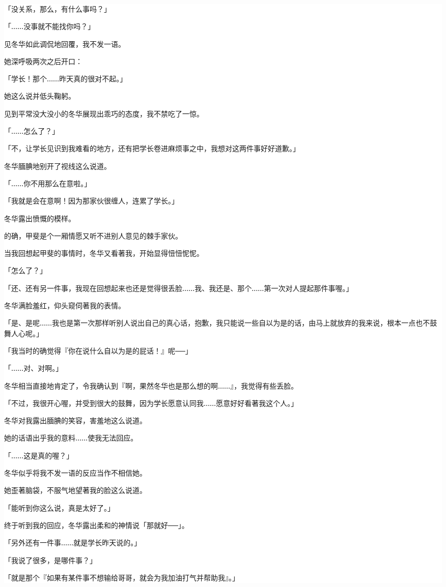 「没关系，那么，有什么事吗？」

「……没事就不能找你吗？」

见冬华如此调侃地回覆，我不发一语。

她深呼吸两次之后开口：

「学长！那个……昨天真的很对不起。」

她这么说并低头鞠躬。

见到平常没大没小的冬华展现出乖巧的态度，我不禁吃了一惊。

「……怎么了？」

「不，让学长见识到我难看的地方，还有把学长卷进麻烦事之中，我想对这两件事好好道歉。」

冬华腼腆地别开了视线这么说道。

「……你不用那么在意啦。」

「我就是会在意啊！因为那家伙很缠人，连累了学长。」

冬华露出愤慨的模样。

的确，甲斐是个一厢情愿又听不进别人意见的棘手家伙。

当我回想起甲斐的事情时，冬华又看著我，开始显得忸忸怩怩。

「怎么了？」

「还、还有另一件事，我现在回想起来也还是觉得很丢脸……我、我还是、那个……第一次对人提起那件事喔。」

冬华满脸羞红，仰头窥伺著我的表情。

「是、是呢……我也是第一次那样听别人说出自己的真心话，抱歉，我只能说一些自以为是的话，由马上就放弃的我来说，根本一点也不鼓舞人心呢。」

「我当时的确觉得『你在说什么自以为是的屁话！』呢──」

「……对、对啊。」

冬华相当直接地肯定了，令我确认到『啊，果然冬华也是那么想的啊……』，我觉得有些丢脸。

「不过，我很开心喔，并受到很大的鼓舞，因为学长愿意认同我……愿意好好看著我这个人。」

冬华对我露出腼腆的笑容，害羞地这么说道。

她的话语出乎我的意料……使我无法回应。

「……这是真的喔？」

冬华似乎将我不发一语的反应当作不相信她。

她歪著脑袋，不服气地望著我的脸这么说道。

「能听到你这么说，真是太好了。」

终于听到我的回应，冬华露出柔和的神情说「那就好──」。

「另外还有一件事……就是学长昨天说的。」

「我说了很多，是哪件事？」

「就是那个『如果有某件事不想输给哥哥，就会为我加油打气并帮助我』。」

